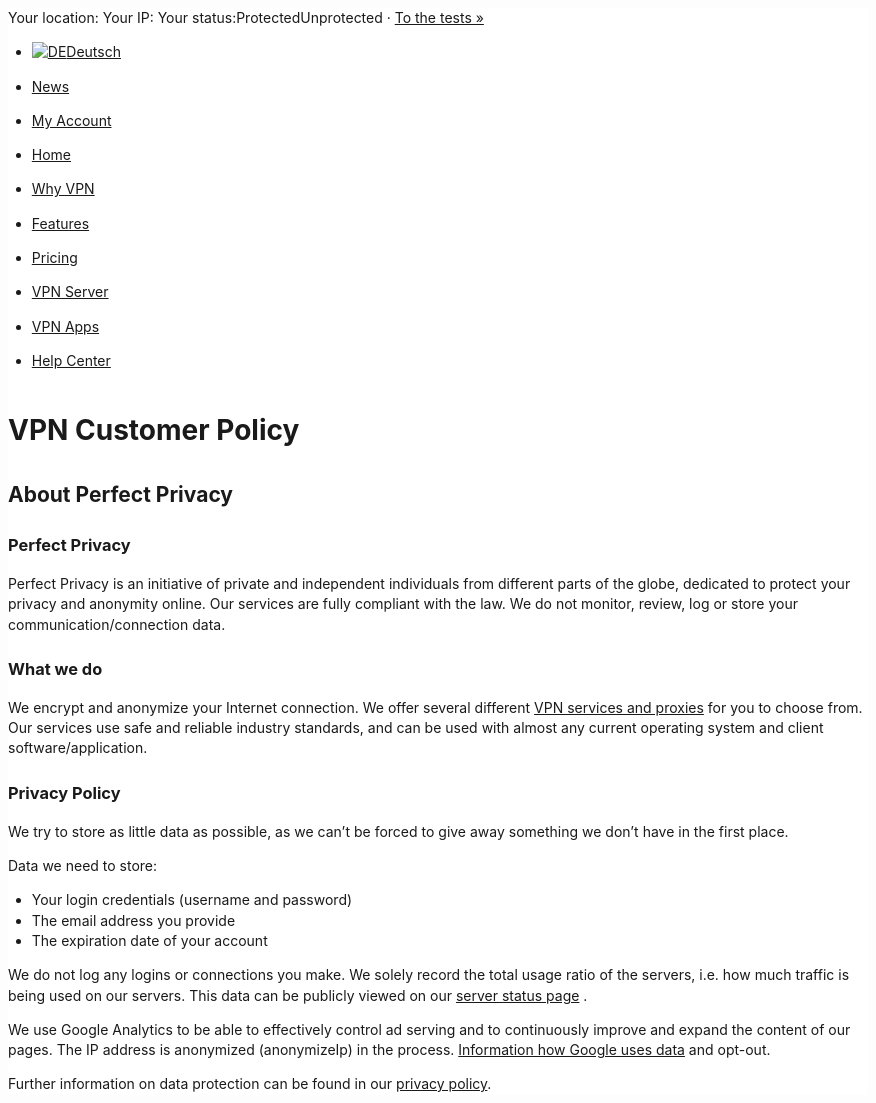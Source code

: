 Your location: Your IP: Your status:ProtectedUnprotected · [To the tests »](https://www.perfect-privacy.com/en/tests)

[](https://www.perfect-privacy.com/en/ "Perfect Privacy")

*   [![DE](/images/flags/DE.png)Deutsch](https://www.perfect-privacy.com/de/terms)
* [News](https://www.perfect-privacy.com/en/blog)
* [My Account](https://www.perfect-privacy.com/en/customer)

* [Home](https://www.perfect-privacy.com/en/)
* [Why VPN](https://www.perfect-privacy.com/en/why-vpn)
* [Features](https://www.perfect-privacy.com/en/features)
* [Pricing](https://www.perfect-privacy.com/en/order)
* [VPN Server](https://www.perfect-privacy.com/en/serverstatus)
* [VPN Apps](https://www.perfect-privacy.com/en/vpn-apps)
* [Help Center](https://www.perfect-privacy.com/en/help)

VPN Customer Policy
===================

About Perfect Privacy
---------------------

### Perfect Privacy

Perfect Privacy is an initiative of private and independent individuals from different parts of the globe, dedicated to protect your privacy and anonymity online. Our services are fully compliant with the law. We do not monitor, review, log or store your communication/connection data.

### What we do

We encrypt and anonymize your Internet connection. We offer several different [VPN services and proxies](https://www.perfect-privacy.com/en/features/vpn-protocols) for you to choose from. Our services use safe and reliable industry standards, and can be used with almost any current operating system and client software/application.

### Privacy Policy

We try to store as little data as possible, as we can’t be forced to give away something we don’t have in the first place.

Data we need to store:

* Your login credentials (username and password)
* The email address you provide
* The expiration date of your account

We do not log any logins or connections you make. We solely record the total usage ratio of the servers, i.e. how much traffic is being used on our servers. This data can be publicly viewed on our [server status page](https://www.perfect-privacy.com/en/serverstatus "Server status page") .

We use Google Analytics to be able to effectively control ad serving and to continuously improve and expand the content of our pages. The IP address is anonymized (anonymizeIp) in the process. [Information how Google uses data](https://www.google.de/policies/privacy/partners/) and opt-out.

Further information on data protection can be found in our [privacy policy](https://www.perfect-privacy.com/en/privacy-policy).
